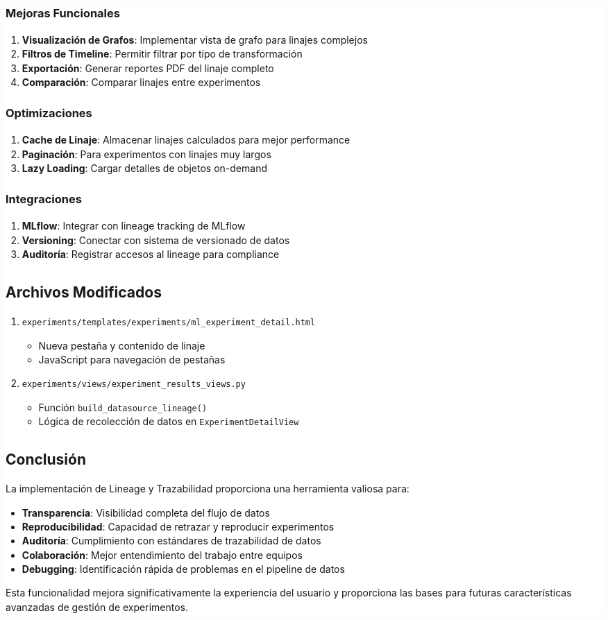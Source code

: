 ### Mejoras Funcionales
1. **Visualización de Grafos**: Implementar vista de grafo para linajes complejos
2. **Filtros de Timeline**: Permitir filtrar por tipo de transformación
3. **Exportación**: Generar reportes PDF del linaje completo
4. **Comparación**: Comparar linajes entre experimentos

### Optimizaciones
1. **Cache de Linaje**: Almacenar linajes calculados para mejor performance
2. **Paginación**: Para experimentos con linajes muy largos
3. **Lazy Loading**: Cargar detalles de objetos on-demand

### Integraciones
1. **MLflow**: Integrar con lineage tracking de MLflow
2. **Versioning**: Conectar con sistema de versionado de datos
3. **Auditoría**: Registrar accesos al lineage para compliance

## Archivos Modificados

1. `experiments/templates/experiments/ml_experiment_detail.html`
   - Nueva pestaña y contenido de linaje
   - JavaScript para navegación de pestañas

2. `experiments/views/experiment_results_views.py`
   - Función `build_datasource_lineage()`
   - Lógica de recolección de datos en `ExperimentDetailView`

## Conclusión

La implementación de Lineage y Trazabilidad proporciona una herramienta valiosa para:
- **Transparencia**: Visibilidad completa del flujo de datos
- **Reproducibilidad**: Capacidad de retrazar y reproducir experimentos
- **Auditoría**: Cumplimiento con estándares de trazabilidad de datos
- **Colaboración**: Mejor entendimiento del trabajo entre equipos
- **Debugging**: Identificación rápida de problemas en el pipeline de datos

Esta funcionalidad mejora significativamente la experiencia del usuario y proporciona las bases para futuras características avanzadas de gestión de experimentos.
